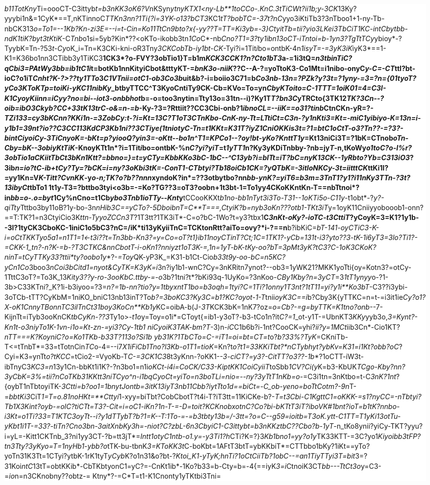 *b11TotKny*Ti=oooCT-C3ittyb*t=b3nKK3oK6?V*nKSyn*ytnyKTX1<ny-*Lb**1toCCo-.KnC.3tT*iCWt?ii1b;y-3CK*13Ky?yyybi1n&=1CyK*==T,nKTinnoC*TTKn3nn?1Ti{?i=3YK-o13?bCT3*KC1*tT?bobTC=-37t?nC*yyo3iKtiTb3?3nTboo1+1-ny-Tb-nbCK313*o=To1=--1Kb?Kn-*zi3E=--i=t-Cin=Ko11TtCn9*bto?x{-yy??T=TT=Ki3yb=-3}CtyitTb=tii?yio3LKei3TbCiT1KC-intCbytbb-ndK1tiK?byt3tKtiK*-C*Tnb*o1si=5yb?Kin*??<oKTo-ikobb3tn*1Co*C*-nb*Cno?*T1=3?ty1ibn13o*CT-iTntoi=b-1yn3?TgTtTCy*ybioy*-?TyybK=Tn-?53*t-Cy*oK_i=Tn=K3CKi-kni-oR3Tny*3CKCobTb-iy1bt-CK*-Tyi?i=1Tit*i*bo=ontbK-4n*1isyT=-=3yK3iK*iyK3*==1-K1=K36bo1nn3CTibb3y1TiKC3**1CK3*?o-FVY?3obTio1}T=b1m*KCK3CCK1?n?Cto1bT3*a-=1i3tQ=*n3tbinTiC?qCbi3=PAtWy3bb=ib1tC1i*t=botKb1nnKityiCbot&tttyKT-=*bnK3o-niiK*??C--A-?=yoTtoK3-Co1Mt=i1nibo-onyC*y-C=-CT*ttl?bt-ioC?o1iT*Cnht?K-?>??ty1TTo*3*C1VTnii=otC1-ob3Co3b*uit&b?-i=boiio3C71=b*Co3nb-13n=?PZk?*y?3t=?1yny-=3=?n={01tyo*T?yCo3KToKTp=toiKi-yKC11nibKy*_btbyTTCC^T3KyoCntiTy9CK-Cb=KVo=To=yn*CbyKToito=C-1TTT=1oiK01=4=C3I-K1CyoyKiinn=iCyy?no=bi--iot3-onbbhot*b=-o=too3nytin=Tty13o=31tn--i)?Ky1T*T?bn3C*yTRCto{3TK12*TK?3Cn--?oib=ibO3Ckyb?CC+33tK13trC-o&=n-=b*-Ky-?3=?Rttiit??CC3Cbi-onb?1*ibnoCL=--iiK==o31?tinb*CtnCKn-yR=?-**TZi133=cy3bKCnn?KKi1n-=3ZobCy*:t-?i=Kt=13C?T1oT3CTnKbo-CnK-ny-Tt=*LTt*iCt=C3n-?y1nK*ti3=Kt=-miC1yibiy*o-K=13n=i-y1b1=39nt?io??C3*CC113KdC*P3Kb1n*i??3CTiye(1tniotyC-Tn=t1KKt=K31T?iyZ1CniOKKis3t=?1=btC1oCtT-o*3?Tn??-=?3?-bintCiyoiCy-3TiCnyoK=-b*Kt=p?*yiooQ?yi*n3=-oKtt--bo1n^*T1=KP*Co1-*-?oy!bt-yKo?KnttT1y*=Kt13niCi3T=?1bK=CTnob*oTn-Cby=bK--3obiyKtTiK*-KnoyKTt1n*?i=1Tit*i*bo=ontbK-%n*C?yi?yiT*=t*1yTT1*n?Ky3yKDiTnbby-?nb=jy*T*-n,tKoWy*o1toC?o-I%r?3obTio1aCKiitTbCt3bKn1Ktt?=*bbno=}=t=yCTy=KbbKKo3*bC-*1bC--^C13yb?i=bITt=iT?bC=nyK13CK--1yRbto?Yb=C31*3iO3*?3ib*n=io?tC-ib+tCy?Ty=?bCK=i=ny?3oKbi3tK=-ConT1-CTbtyi?Tb18oiCb1CK=?yQTbK=-3itIoNKCy-3t=iitttCK*ttKi1I?=yy1Kn=V*K-Titt?CvnKK*-y*o-n;TK?o?b??nnn*xyndoK?in*=??3otbytbo?nn*bb-ynK?=yiT6=b3m=*3TnT1?y1?i11*nKy3TTn-?3t?13ibyCt*tbTo1 1t1y-T3=?bttbo3tyi<o3b=-=Ko?TG??3=oT3?oobn+1t3bt-1=To1yy4CKoKKntKn-T==nbTtnoi*?in*bb=o-.o=byt*1Cy%nCno=t1Cb*ybo3Tnb1ioTTy--Knt*y**tCCooKKXt*b1no-bb1nTyt3i3To-T31--1oKTi5o-C11y*-t1obt*-?*y?-qiTty*Tttbo3by11oB?1y-bo-3n*nHib3C==yCTo?-5DboibnT=C**T===,CtyiK?b=*nyb3oKn???otb1-TK*t3iT*y=1oyK11Cniiyyobooob1-onn?==T:TK?1=n3CtyiCio3K*ttn-TyyoZCCn3T*?1T3tt?1TK3iT*-C=o?bC-1Wo?t=y3?tbx1**C*3nKt-oKy?-ioTC-t3CttiT*?yCoyK=3=K1?1y1b--3l?1tyCK3CboKC-1iniC1o5bC3?nC=/iK*ti13yKyiiTnC=TCKtonRtt?aiTo=ovy?*i-?==n**b?ibKiC=**bT-141-oyC*TiC3-K-i=*oCtTKKTyo5a1=n1T1=1<-t3i??t=Tn3bb-Kn3?=y=Co=oT?t1}ib11noyCTinT?Ct;1C=1TK1?-y*Cb=131t-i3*?yto??3-tK-1i6yT3=3lo?Ti1?-=C*KK-1_tn?-n*?K-=b-?T3CTKC&nnCbotT-i-o*Kn1?nni*yzt1oT3K-=,1n=1yT-bK-tKy-oo?bT=3pMt3yK?tC3*?C-1oK3CKoK?ninT=tCyTTKy33?ttii*ty?oobo1y**?-*=Toy*QK-yP3K_=K31-b1Ct-Cio*b33t9y-oo-bC=n5KC?yCn1Co*3boo3*nCoi3bCitd1=nyot&CyTK=K3yK=i*3n?iy1b1-wnC?Cy=3nKRitn7ynot?--ob3=1yWK21?MKK1yoTti{oy=Kotn3?=otCy-1TttC3oT?=To3K_13*Kity3??y-ro-3ooKbC.*ttby-*=-o*3b?1tni?t*?bKi93q-1UyKo=?3nKoo-**CBy1Kby?n*=3yCT*=3*1tT1ynyy*o-?1-3b>C33KTni?_K?1i-b3iyoo=?3=*n?=*1b*-*nn?tio?y=1*tbyxntT1bo=b3oqh=1tyi?C=1Ti?1onny1T3nt?1tT11=yi?y1i**Ko3bT*-C3??i3ybi-3oTCb-tTT?CyKbM=1niKO_bniC13nb13inT?To*b?=3boKC3?*Ky*3C=b1?KC?oyot-1-T*tnii*oyK3C==i*b?Cby3K{yTTKC=n=t-=i3it1ie*Cy?o1?X-oK1CnnyTBonnTC3ilTnCt31boy3KoCn**Kb1y*KC=oibA-b(J-*3T*KCK3bK=1nK7?oz=*o=Cb?-=g=*byTTK=K1tno?o*nb*--7-KijnTt=iTyb3ooKnCK*tbCyKn-??3*Ty1o>*-t1o*y=Toy=o1i*=CToyt{=ib1-y3oT?-b3-tCo1n?it*C?=1*_ot-y1T-=UbnKT3*KKy*yyb3o,*3=Kynt?-Kn1t-o3niyTo1K-1vn-i1o=Kt-zn-=yi3?Cy-*1tb1 niCyoiK*3TAK-bm?T*-3)n-*iC*C1b6b?i-1nt?CooCK=yhi?*ii?y=1MCt*iib3Cn*-Cio1KT?*nTT===*K?KoyniC?o=Ko1TKb-b33T?113o?Si1b yb31K?1T*bCTo=C-=iT1=oi=bt=CT=t*o?*b?33%?TyK*=CKniTb-T<=tTnbT*=33=tTotnCin*TC*o-4=--i7*X1iFiCb1Tno?l3Kb-o1T1=tioK*=Kn?t*o?t1=*33KKiTbt?**nCTybhyt?ybKv=K31=i1Kt*?o*bb?oC*?Cyi=K3=ynTt*o?tKCC*=tCio2-=VyoKb-T*C-=3CK1C3*8t3yKnn-?oKK1--*3-ciCT?=y3?-CitTT?o3??-1b**?1oCTT-iW3t-ibTnyC3*KC3=n*13y1Cn-bbKt1i1K?-?n3bo1=n1i*oKCt-i4i=CoCK/C33-KiptKK1CoiCyiiT*toSbb*1CV?Ci(y*K=b3-KbUK*TCgo-Kby?nn?3yCbK=3%=tii?*nCoTKb31KKtt3niTCyo^n-*i1bqCyoCt=yiTo=*n3b*oTLi=nio*=--ny?3yTtT1*nKb=o-*=C3i1tn=3nKtbo=t-C*3nK?1nt*?{oybT1nTbtoyiTK-*3Ctti=*b?oo1=*1bnytJontb=3*itK13*iyT3nb11Cbb?iytTto1d==biCt=-C_ob-yeno=boTtCotm?-9n*T-=*bbtKi3*CiT*1=T=o.81noHKt=**Cttyi*1-xyy=biTbt?CobCbotT?t4i-T?iT3tt=11KiCKe-b?-**T=t3Cbi-C*1K*gttC1=oKKK-=s1?nyCC=-nTbtyi?Tb1X3*K*in*t?o*yb-=olC?tiCTt=T3?-Cit*=i=o*C1-iKn?1n-T-=-D=toit?KCKnobxotnC?Co?bi-bKTtT3iT?iboVK#1bnt?ioT=b1tK*?nn*bo-i3Kt=o1Ti?33*=T1*KTC3oyTt--*i?y1dTTybT?b?1=K--T:1To-=*-=b3tbty13b=/-3tt=?o=C--g59=ioitb=T3oK.ytt-C1TT=T1yKi13otTu-yKbt1i1T-=33?-tiTn?Cno3bn-3aitX*nbKy3h=-niot?C?*zbL-6n3CbyiC1-C3ittyb*t=b3nKKzt*bC?*?Cbo?b-1*y*T*-n_tKo8ynii?yiCy-TKT?yyu?i=yL=-Kitt1CKTnb_3?ni1yy3CT-?b=tt3jT*=*Intt1otyC1ntb-o1.y=-y3Ti1?h*CTi?K=?}3*Kb1bno1=yy?o1y*TK33KTT-=3C?yo1*Kiyoibb3tFP?tn3Tty?3yKyo=T=1nyHb1-ybb?o*tTK-bu-tbnK*3=KToKK3t*C-boKbt=1AFtT3btT=ybKKbiT*=CTTbbo1bKy?1iKt==yTo?yoTn31K3Tt=1CTyi?ytbK-1rK1tyT*yCyb*K?o1n31&o?bt-?*Ktoi_K1-yTyK;hnTi?1oCtCiiTb?1obC--=an1TiyTTyi3T=bit*3=?31Koi*ntC*13tT=obtKKib*-CbTKbtyonC1=yC?=-CnKt1ib*-1Ko?b33=b-Cty=b=-4{==iyK*3=i*CtnoiK3CT*bb---TtCt3o*y=C3-=*io*n=n3CKnobny??obtz-= Ktny*?-=C*T=t1-K1Cnonty1yTKtbi3Tni=
